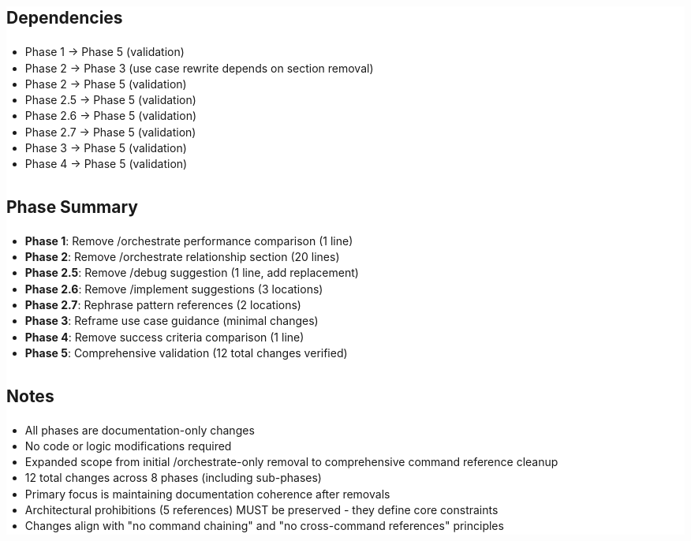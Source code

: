 ## Dependencies
- Phase 1 → Phase 5 (validation)
- Phase 2 → Phase 3 (use case rewrite depends on section removal)
- Phase 2 → Phase 5 (validation)
- Phase 2.5 → Phase 5 (validation)
- Phase 2.6 → Phase 5 (validation)
- Phase 2.7 → Phase 5 (validation)
- Phase 3 → Phase 5 (validation)
- Phase 4 → Phase 5 (validation)

## Phase Summary
- **Phase 1**: Remove /orchestrate performance comparison (1 line)
- **Phase 2**: Remove /orchestrate relationship section (20 lines)
- **Phase 2.5**: Remove /debug suggestion (1 line, add replacement)
- **Phase 2.6**: Remove /implement suggestions (3 locations)
- **Phase 2.7**: Rephrase pattern references (2 locations)
- **Phase 3**: Reframe use case guidance (minimal changes)
- **Phase 4**: Remove success criteria comparison (1 line)
- **Phase 5**: Comprehensive validation (12 total changes verified)

## Notes
- All phases are documentation-only changes
- No code or logic modifications required
- Expanded scope from initial /orchestrate-only removal to comprehensive command reference cleanup
- 12 total changes across 8 phases (including sub-phases)
- Primary focus is maintaining documentation coherence after removals
- Architectural prohibitions (5 references) MUST be preserved - they define core constraints
- Changes align with "no command chaining" and "no cross-command references" principles
